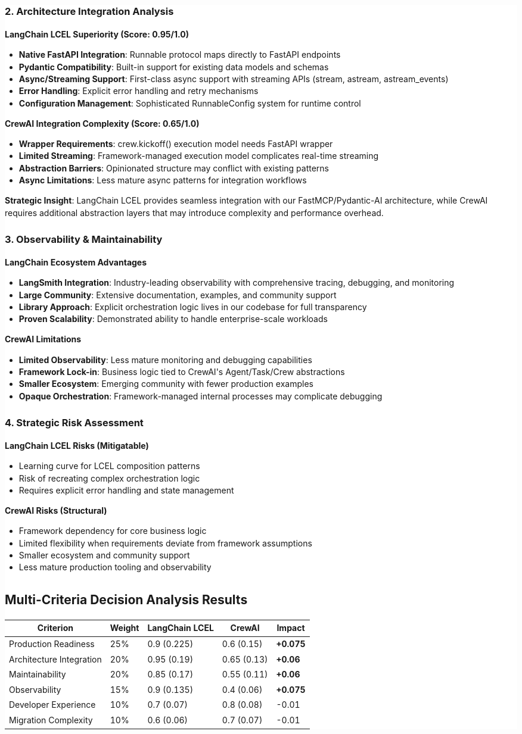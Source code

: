 ### 2. Architecture Integration Analysis

**LangChain LCEL Superiority (Score: 0.95/1.0)**
- **Native FastAPI Integration**: Runnable protocol maps directly to FastAPI endpoints
- **Pydantic Compatibility**: Built-in support for existing data models and schemas
- **Async/Streaming Support**: First-class async support with streaming APIs (stream, astream, astream_events)
- **Error Handling**: Explicit error handling and retry mechanisms
- **Configuration Management**: Sophisticated RunnableConfig system for runtime control

**CrewAI Integration Complexity (Score: 0.65/1.0)**
- **Wrapper Requirements**: crew.kickoff() execution model needs FastAPI wrapper
- **Limited Streaming**: Framework-managed execution model complicates real-time streaming
- **Abstraction Barriers**: Opinionated structure may conflict with existing patterns
- **Async Limitations**: Less mature async patterns for integration workflows

**Strategic Insight**: LangChain LCEL provides seamless integration with our FastMCP/Pydantic-AI architecture, while CrewAI requires additional abstraction layers that may introduce complexity and performance overhead.

### 3. Observability & Maintainability

**LangChain Ecosystem Advantages**
- **LangSmith Integration**: Industry-leading observability with comprehensive tracing, debugging, and monitoring
- **Large Community**: Extensive documentation, examples, and community support
- **Library Approach**: Explicit orchestration logic lives in our codebase for full transparency
- **Proven Scalability**: Demonstrated ability to handle enterprise-scale workloads

**CrewAI Limitations**
- **Limited Observability**: Less mature monitoring and debugging capabilities
- **Framework Lock-in**: Business logic tied to CrewAI's Agent/Task/Crew abstractions
- **Smaller Ecosystem**: Emerging community with fewer production examples
- **Opaque Orchestration**: Framework-managed internal processes may complicate debugging

### 4. Strategic Risk Assessment

**LangChain LCEL Risks (Mitigatable)**
- Learning curve for LCEL composition patterns
- Risk of recreating complex orchestration logic
- Requires explicit error handling and state management

**CrewAI Risks (Structural)**
- Framework dependency for core business logic
- Limited flexibility when requirements deviate from framework assumptions
- Smaller ecosystem and community support
- Less mature production tooling and observability

## Multi-Criteria Decision Analysis Results

| Criterion | Weight | LangChain LCEL | CrewAI | Impact |
|-----------|--------|----------------|---------|---------|
| Production Readiness | 25% | 0.9 (0.225) | 0.6 (0.15) | **+0.075** |
| Architecture Integration | 20% | 0.95 (0.19) | 0.65 (0.13) | **+0.06** |
| Maintainability | 20% | 0.85 (0.17) | 0.55 (0.11) | **+0.06** |
| Observability | 15% | 0.9 (0.135) | 0.4 (0.06) | **+0.075** |
| Developer Experience | 10% | 0.7 (0.07) | 0.8 (0.08) | -0.01 |
| Migration Complexity | 10% | 0.6 (0.06) | 0.7 (0.07) | -0.01 |

